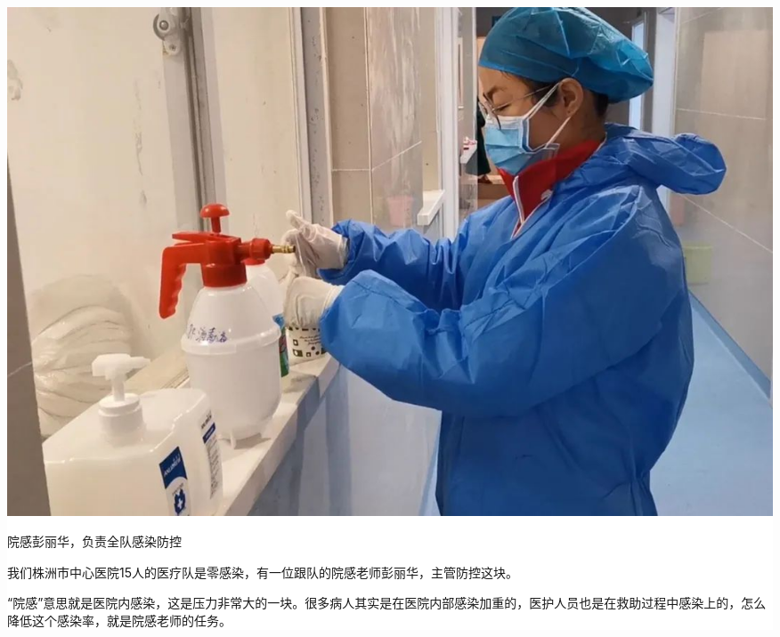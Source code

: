 ![](/images/post/67d3daefb450c199053c246f60df643b.jpg)

院感彭丽华，负责全队感染防控

我们株洲市中心医院15人的医疗队是零感染，有一位跟队的院感老师彭丽华，主管防控这块。

“院感”意思就是医院内感染，这是压力非常大的一块。很多病人其实是在医院内部感染加重的，医护人员也是在救助过程中感染上的，怎么降低这个感染率，就是院感老师的任务。

  
